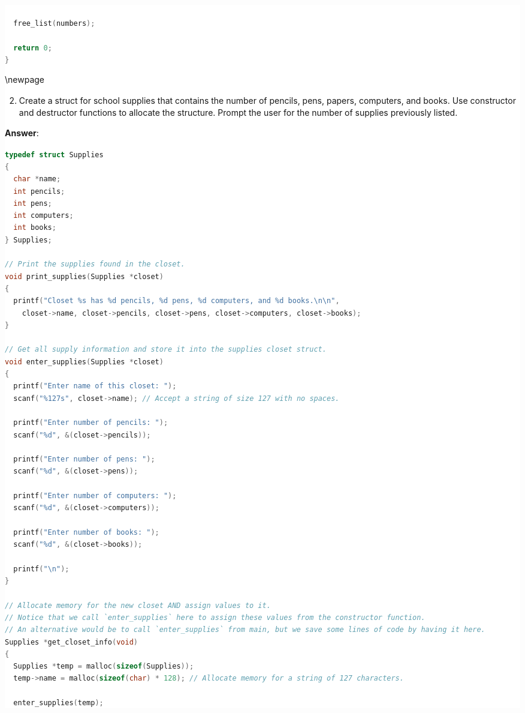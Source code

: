   ``` c

    free_list(numbers);

    return 0;
  }
  ```

\newpage

2. Create a struct for school supplies that contains the number of pencils, pens, papers, computers, and books. Use constructor and destructor functions to allocate the structure. Prompt the user for the number of supplies previously listed.

  **Answer**:

  ``` c
  typedef struct Supplies
  {
    char *name;
    int pencils;
    int pens;
    int computers;
    int books;
  } Supplies;

  // Print the supplies found in the closet.
  void print_supplies(Supplies *closet)
  {
    printf("Closet %s has %d pencils, %d pens, %d computers, and %d books.\n\n",
      closet->name, closet->pencils, closet->pens, closet->computers, closet->books);
  }

  // Get all supply information and store it into the supplies closet struct.
  void enter_supplies(Supplies *closet)
  {
    printf("Enter name of this closet: ");
    scanf("%127s", closet->name); // Accept a string of size 127 with no spaces.

    printf("Enter number of pencils: ");
    scanf("%d", &(closet->pencils));

    printf("Enter number of pens: ");
    scanf("%d", &(closet->pens));

    printf("Enter number of computers: ");
    scanf("%d", &(closet->computers));

    printf("Enter number of books: ");
    scanf("%d", &(closet->books));

    printf("\n");
  }

  // Allocate memory for the new closet AND assign values to it.
  // Notice that we call `enter_supplies` here to assign these values from the constructor function.
  // An alternative would be to call `enter_supplies` from main, but we save some lines of code by having it here.
  Supplies *get_closet_info(void)
  {
    Supplies *temp = malloc(sizeof(Supplies));
    temp->name = malloc(sizeof(char) * 128); // Allocate memory for a string of 127 characters.

    enter_supplies(temp);

  ```